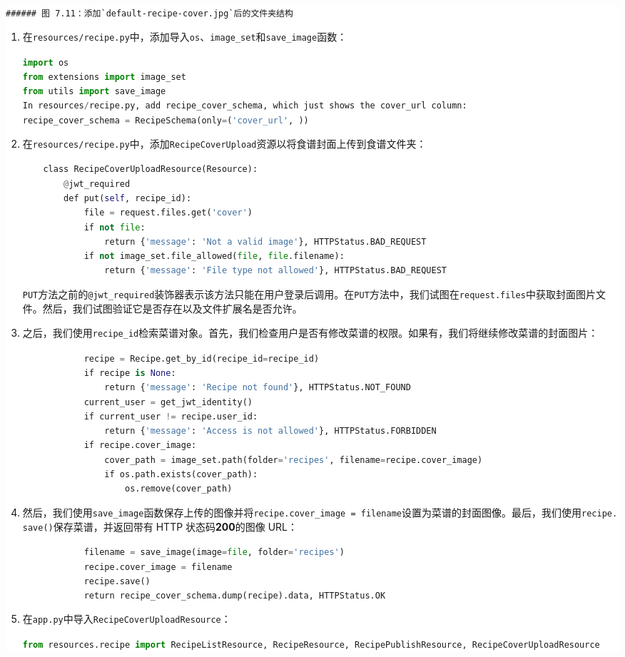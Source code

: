     ###### 图 7.11：添加`default-recipe-cover.jpg`后的文件夹结构

1.  在`resources/recipe.py`中，添加导入`os`、`image_set`和`save_image`函数：

    ```py
    import os
    from extensions import image_set
    from utils import save_image
    In resources/recipe.py, add recipe_cover_schema, which just shows the cover_url column:
    recipe_cover_schema = RecipeSchema(only=('cover_url', ))
    ```

1.  在`resources/recipe.py`中，添加`RecipeCoverUpload`资源以将食谱封面上传到食谱文件夹：

    ```py
        class RecipeCoverUploadResource(Resource):
            @jwt_required
            def put(self, recipe_id):
                file = request.files.get('cover')
                if not file:
                    return {'message': 'Not a valid image'}, HTTPStatus.BAD_REQUEST
                if not image_set.file_allowed(file, file.filename):
                    return {'message': 'File type not allowed'}, HTTPStatus.BAD_REQUEST
    ```

    `PUT`方法之前的`@jwt_required`装饰器表示该方法只能在用户登录后调用。在`PUT`方法中，我们试图在`request.files`中获取封面图片文件。然后，我们试图验证它是否存在以及文件扩展名是否允许。

1.  之后，我们使用`recipe_id`检索菜谱对象。首先，我们检查用户是否有修改菜谱的权限。如果有，我们将继续修改菜谱的封面图片：

    ```py
                recipe = Recipe.get_by_id(recipe_id=recipe_id)
                if recipe is None:
                    return {'message': 'Recipe not found'}, HTTPStatus.NOT_FOUND
                current_user = get_jwt_identity()
                if current_user != recipe.user_id:
                    return {'message': 'Access is not allowed'}, HTTPStatus.FORBIDDEN
                if recipe.cover_image:
                    cover_path = image_set.path(folder='recipes', filename=recipe.cover_image)
                    if os.path.exists(cover_path):
                        os.remove(cover_path)
    ```

1.  然后，我们使用`save_image`函数保存上传的图像并将`recipe.cover_image = filename`设置为菜谱的封面图像。最后，我们使用`recipe.save()`保存菜谱，并返回带有 HTTP 状态码**200**的图像 URL：

    ```py
                filename = save_image(image=file, folder='recipes')
                recipe.cover_image = filename
                recipe.save()
                return recipe_cover_schema.dump(recipe).data, HTTPStatus.OK
    ```

1.  在`app.py`中导入`RecipeCoverUploadResource`：

    ```py
    from resources.recipe import RecipeListResource, RecipeResource, RecipePublishResource, RecipeCoverUploadResource
    ```
